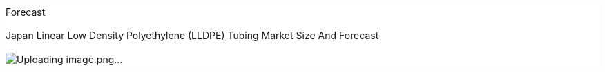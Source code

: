 Forecast</a></p><p><a href="https://github.com/Rutuja2323/Desk/blob/main/Linear-Low-Density-Polyethylene-(LLDPE)-Tubing-Market/Linear-Low-Density-Polyethylene-(LLDPE)-Tubing-Market.md">Japan Linear Low Density Polyethylene (LLDPE) Tubing Market Size And Forecast</a></p>
![Uploading image.png…]()
